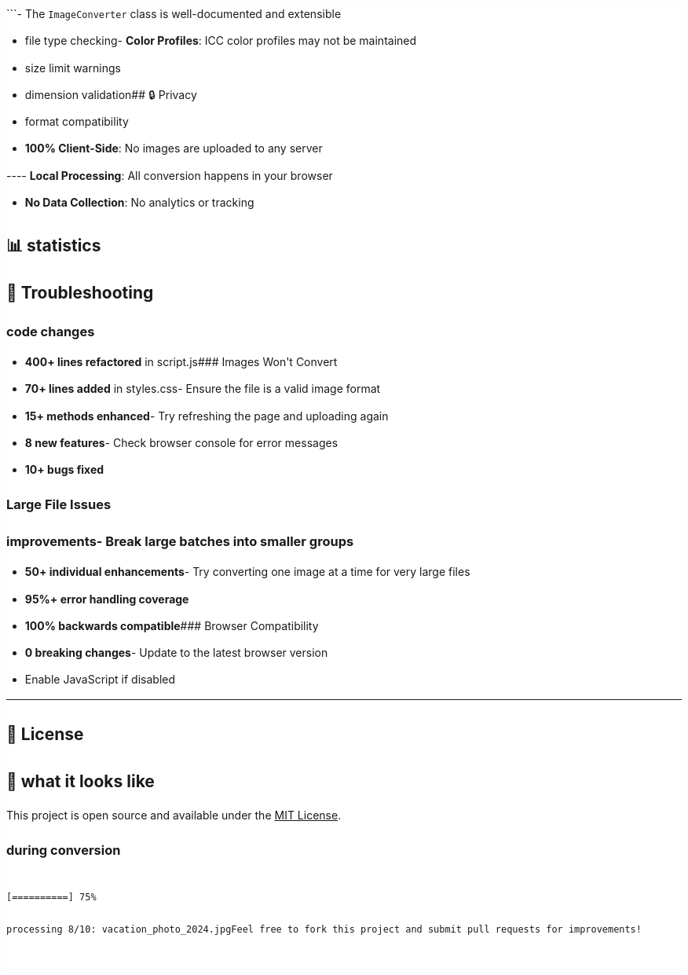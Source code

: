```- The `ImageConverter` class is well-documented and extensible
- file type checking- **Color Profiles**: ICC color profiles may not be maintained

- size limit warnings

- dimension validation## 🔒 Privacy

- format compatibility

- **100% Client-Side**: No images are uploaded to any server

---- **Local Processing**: All conversion happens in your browser

- **No Data Collection**: No analytics or tracking

## 📊 statistics

## 🐛 Troubleshooting

### code changes

- **400+ lines refactored** in script.js### Images Won't Convert

- **70+ lines added** in styles.css- Ensure the file is a valid image format

- **15+ methods enhanced**- Try refreshing the page and uploading again

- **8 new features**- Check browser console for error messages

- **10+ bugs fixed**

### Large File Issues

### improvements- Break large batches into smaller groups

- **50+ individual enhancements**- Try converting one image at a time for very large files

- **95%+ error handling coverage**

- **100% backwards compatible**### Browser Compatibility

- **0 breaking changes**- Update to the latest browser version

- Enable JavaScript if disabled

---

## 📝 License

## 🎨 what it looks like

This project is open source and available under the [MIT License](LICENSE).

### during conversion

```## 🤝 Contributing

[==========] 75%

processing 8/10: vacation_photo_2024.jpgFeel free to fork this project and submit pull requests for improvements!



```